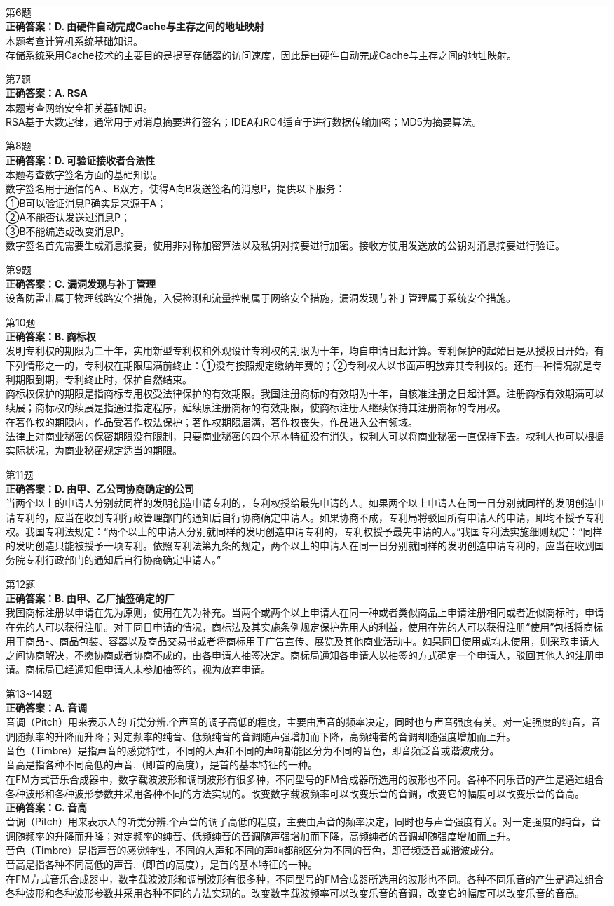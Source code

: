 第6题  
**正确答案：D. 由硬件自动完成Cache与主存之间的地址映射**  
本题考查计算机系统基础知识。  
存储系统采用Cache技术的主要目的是提高存储器的访问速度，因此是由硬件自动完成Cache与主存之间的地址映射。  
  
第7题  
**正确答案：A. RSA**  
本题考查网络安全相关基础知识。  
RSA基于大数定律，通常用于对消息摘要进行签名；IDEA和RC4适宜于进行数据传输加密；MD5为摘要算法。  
  
第8题  
**正确答案：D. 可验证接收者合法性**  
本题考查数字签名方面的基础知识。  
数字签名用于通信的A.、B双方，使得A向B发送签名的消息P，提供以下服务：  
①B可以验证消息P确实是来源于A；  
②A不能否认发送过消息P；  
③B不能编造或改变消息P。  
数字签名首先需要生成消息摘要，使用非对称加密算法以及私钥对摘要进行加密。接收方使用发送放的公钥对消息摘要进行验证。  
  
第9题  
**正确答案：C. 漏洞发现与补丁管理**  
设备防雷击属于物理线路安全措施，入侵检测和流量控制属于网络安全措施，漏洞发现与补丁管理属于系统安全措施。  
  
第10题  
**正确答案：B. 商标权**  
发明专利权的期限为二十年，实用新型专利权和外观设计专利权的期限为十年，均自申请日起计算。专利保护的起始日是从授权日开始，有下列情形之一的，专利权在期限届满前终止：①没有按照规定缴纳年费的；②专利权人以书面声明放弃其专利权的。还有—种情况就是专利期限到期，专利终止时，保护自然结束。  
商标权保护的期限是指商标专用权受法律保护的有效期限。我国注册商标的有效期为十年，自核准注册之日起计算。注册商标有效期满可以续展；商标权的续展是指通过指定程序，延续原注册商标的有效期限，使商标注册人继续保持其注册商标的专用权。  
在著作权的期限内，作品受著作权法保护；著作权期限届满，著作权丧失，作品进入公有领域。  
法律上对商业秘密的保密期限没有限制，只要商业秘密的四个基本特征没有消失，权利人可以将商业秘密一直保持下去。权利人也可以根据实际状况，为商业秘密规定适当的期限。  
  
第11题  
**正确答案：D. 由甲、乙公司协商确定的公司**  
当两个以上的申请人分别就同样的发明创造申请专利的，专利权授给最先申请的人。如果两个以上申请人在同一日分别就同样的发明创造申请专利的，应当在收到专利行政管理部门的通知后自行协商确定申请人。如果协商不成，专利局将驳回所有申请人的申请，即均不授予专利权。我国专利法规定：“两个以上的申请人分别就同样的发明创造申请专利的，专利权授予最先申请的人。”我国专利法实施细则规定：“同样的发明创造只能被授予一项专利。依照专利法第九条的规定，两个以上的申请人在同一日分别就同样的发明创造申请专利的，应当在收到国务院专利行政部门的通知后自行协商确定申请人。”  
  
第12题  
**正确答案：B. 由甲、乙厂抽签确定的厂**  
我国商标注册以申请在先为原则，使用在先为补充。当两个或两个以上申请人在同一种或者类似商品上申请注册相同或者近似商标时，申请在先的人可以获得注册。对于同日申请的情况，商标法及其实施条例规定保护先用人的利益，使用在先的人可以获得注册“使用”包括将商标用于商品-、商品包装、容器以及商品交易书或者将商标用于广告宣传、展览及其他商业活动中。如果同日使用或均未使用，则采取申请人之间协商解决，不愿协商或者协商不成的，由各申请人抽签决定。商标局通知各申请人以抽签的方式确定一个申请人，驳回其他人的注册申请。商标局已经通知但申请人未参加抽签的，视为放弃申请。  
  
第13~14题  
**正确答案：A. 音调**  
音调（Pitch）用来表示人的听觉分辨.个声音的调子高低的程度，主要由声音的频率决定，同时也与声音强度有关。对一定强度的纯音，音调随频率的升降而升降；对定频率的纯音、低频纯音的音调随声强增加而下降，高频纯者的音调却随强度增加而上升。  
音色（Timbre）是指声音的感觉特性，不同的人声和不同的声响都能区分为不同的音色，即音频泛音或谐波成分。  
音高是指各种不同高低的声音.（即首的高度），是首的基本特征的一种。  
在FM方式音乐合成器中，数字载波波形和调制波形有很多种，不同型号的FM合成器所选用的波形也不同。各种不同乐音的产生是通过组合各种波形和各种波形参数并采用各种不同的方法实现的。改变数字载波频率可以改变乐音的音调，改变它的幅度可以改变乐音的音高。  
**正确答案：C. 音高**  
音调（Pitch）用来表示人的听觉分辨.个声音的调子高低的程度，主要由声音的频率决定，同时也与声音强度有关。对一定强度的纯音，音调随频率的升降而升降；对定频率的纯音、低频纯音的音调随声强增加而下降，高频纯者的音调却随强度增加而上升。  
音色（Timbre）是指声音的感觉特性，不同的人声和不同的声响都能区分为不同的音色，即音频泛音或谐波成分。  
音高是指各种不同高低的声音.（即首的高度），是首的基本特征的一种。  
在FM方式音乐合成器中，数字载波波形和调制波形有很多种，不同型号的FM合成器所选用的波形也不同。各种不同乐音的产生是通过组合各种波形和各种波形参数并采用各种不同的方法实现的。改变数字载波频率可以改变乐音的音调，改变它的幅度可以改变乐音的音高。  
  